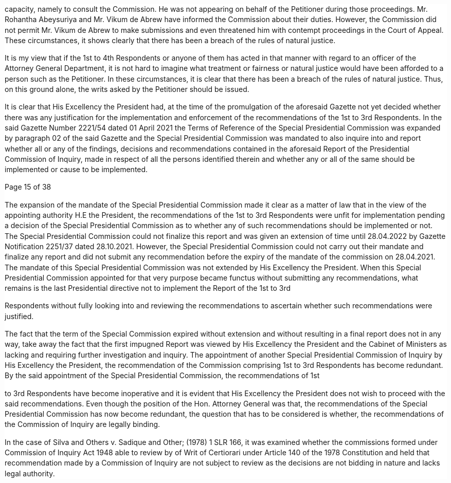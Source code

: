 capacity, namely to consult the Commission. He was not appearing on behalf of the Petitioner during those proceedings. Mr. Rohantha Abeysuriya and Mr. Vikum de Abrew have informed the Commission about their duties. However, the Commission did not permit Mr. Vikum de Abrew to make submissions and even threatened him with contempt proceedings in the Court of Appeal. These circumstances, it shows clearly that there has been a breach of the rules of natural justice.

It is my view that if the 1st to 4th Respondents or anyone of them has acted in that manner with regard to an officer of the Attorney General Department, it is not hard to imagine what treatment or fairness or natural justice would have been afforded to a person such as the Petitioner. In these circumstances, it is clear that there has been a breach of the rules of natural justice. Thus, on this ground alone, the writs asked by the Petitioner should be issued.

It is clear that His Excellency the President had, at the time of the promulgation of the aforesaid Gazette not yet decided whether there was any justification for the implementation and enforcement of the recommendations of the 1st to 3rd Respondents. In the said Gazette Number 2221/54 dated 01 April 2021 the Terms of Reference of the Special Presidential Commission was expanded by paragraph 02 of the said Gazette and the Special Presidential Commission was mandated to also inquire into and report whether all or any of the findings, decisions and recommendations contained in the aforesaid Report of the Presidential Commission of Inquiry, made in respect of all the persons identified therein and whether any or all of the same should be implemented or cause to be implemented.

Page 15 of 38

The expansion of the mandate of the Special Presidential Commission made it clear as a matter of law that in the view of the appointing authority H.E the President, the recommendations of the 1st to 3rd Respondents were unfit for implementation pending a decision of the Special Presidential Commission as to whether any of such recommendations should be implemented or not. The Special Presidential Commission could not finalize this report and was given an extension of time until 28.04.2022 by Gazette Notification 2251/37 dated 28.10.2021. However, the Special Presidential Commission could not carry out their mandate and finalize any report and did not submit any recommendation before the expiry of the mandate of the commission on 28.04.2021. The mandate of this Special Presidential Commission was not extended by His Excellency the President. When this Special Presidential Commission appointed for that very purpose became functus without submitting any recommendations, what remains is the last Presidential directive not to implement the Report of the 1st to 3rd

Respondents without fully looking into and reviewing the recommendations to ascertain whether such recommendations were justified.

The fact that the term of the Special Commission expired without extension and without resulting in a final report does not in any way, take away the fact that the first impugned Report was viewed by His Excellency the President and the Cabinet of Ministers as lacking and requiring further investigation and inquiry. The appointment of another Special Presidential Commission of Inquiry by His Excellency the President, the recommendation of the Commission comprising 1st to 3rd Respondents has become redundant. By the said appointment of the Special Presidential Commission, the recommendations of 1st

to 3rd Respondents have become inoperative and it is evident that His Excellency the President does not wish to proceed with the said recommendations. Even though the position of the Hon. Attorney General was that, the recommendations of the Special Presidential Commission has now become redundant, the question that has to be considered is whether, the recommendations of the Commission of Inquiry are legally binding.

In the case of Silva and Others v. Sadique and Other; (1978) 1 SLR 166, it was examined whether the commissions formed under Commission of Inquiry Act 1948 able to review by of Writ of Certiorari under Article 140 of the 1978 Constitution and held that recommendation made by a Commission of Inquiry are not subject to review as the decisions are not bidding in nature and lacks legal authority.
